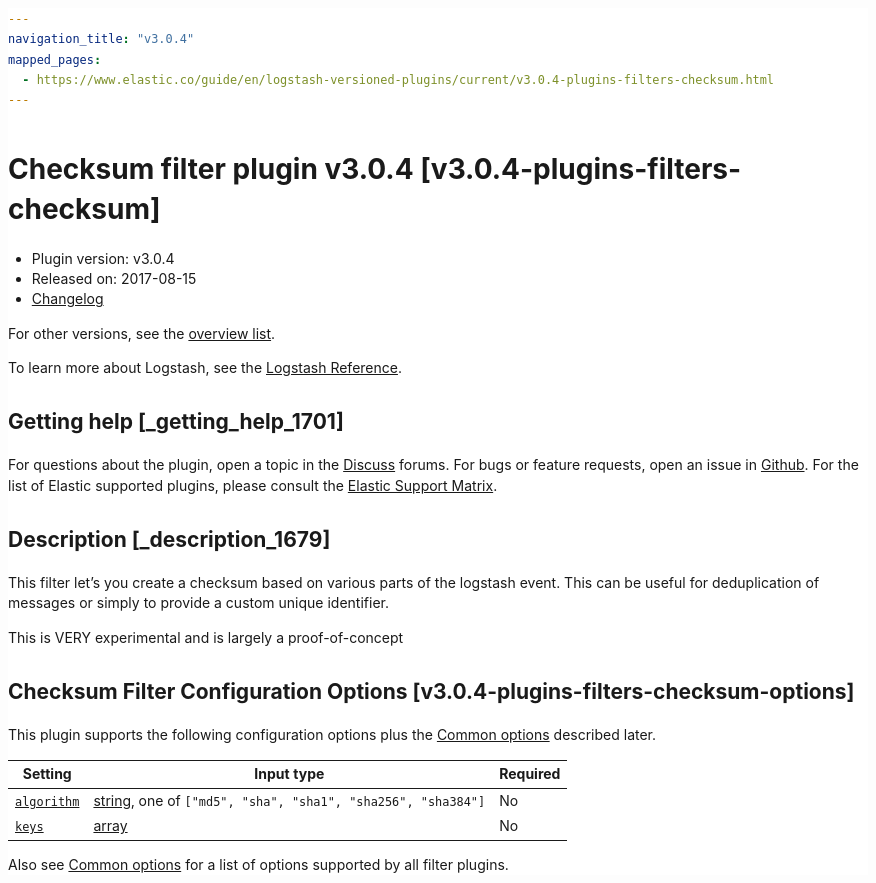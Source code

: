 ```yaml
---
navigation_title: "v3.0.4"
mapped_pages:
  - https://www.elastic.co/guide/en/logstash-versioned-plugins/current/v3.0.4-plugins-filters-checksum.html
---
```


# Checksum filter plugin v3.0.4 [v3.0.4-plugins-filters-checksum]


* Plugin version: v3.0.4
* Released on: 2017-08-15
* [Changelog](https://github.com/logstash-plugins/logstash-filter-checksum/blob/v3.0.4/CHANGELOG.md)

For other versions, see the [overview list](filter-checksum-index.md).

To learn more about Logstash, see the [Logstash Reference](logstash://reference/index.md).

## Getting help [_getting_help_1701]

For questions about the plugin, open a topic in the [Discuss](http://discuss.elastic.co) forums. For bugs or feature requests, open an issue in [Github](https://github.com/logstash-plugins/logstash-filter-checksum). For the list of Elastic supported plugins, please consult the [Elastic Support Matrix](https://www.elastic.co/support/matrix#matrix_logstash_plugins).


## Description [_description_1679]

This filter let’s you create a checksum based on various parts of the logstash event. This can be useful for deduplication of messages or simply to provide a custom unique identifier.

This is VERY experimental and is largely a proof-of-concept


## Checksum Filter Configuration Options [v3.0.4-plugins-filters-checksum-options]

This plugin supports the following configuration options plus the [Common options](v3-0-4-plugins-filters-checksum.md#v3.0.4-plugins-filters-checksum-common-options) described later.

| Setting | Input type | Required |
| --- | --- | --- |
| [`algorithm`](v3-0-4-plugins-filters-checksum.md#v3.0.4-plugins-filters-checksum-algorithm) | [string](logstash://reference/configuration-file-structure.md#string), one of `["md5", "sha", "sha1", "sha256", "sha384"]` | No |
| [`keys`](v3-0-4-plugins-filters-checksum.md#v3.0.4-plugins-filters-checksum-keys) | [array](logstash://reference/configuration-file-structure.md#array) | No |

Also see [Common options](v3-0-4-plugins-filters-checksum.md#v3.0.4-plugins-filters-checksum-common-options) for a list of options supported by all filter plugins.
